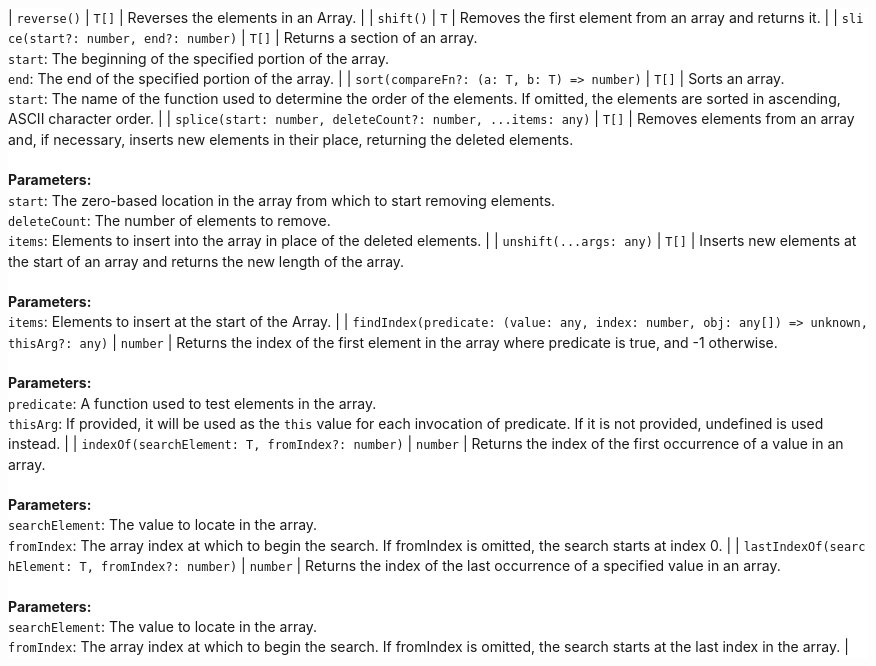 | `reverse()`                                                                                                             | `T[]`       | Reverses the elements in an Array.                                                                                                                                                                                                                                                                                                                                                                                                                                                                                             |
| `shift()`                                                                                                               | `T`         | Removes the first element from an array and returns it.                                                                                                                                                                                                                                                                                                                                                                                                                                                                        |
| `slice(start?: number, end?: number)`                                                                                   | `T[]`       | Returns a section of an array. <br>`start`: The beginning of the specified portion of the array.<br>`end`: The end of the specified portion of the array.                                                                                                                                                                                                                                                                                                                                                                      |
| `sort(compareFn?: (a: T, b: T) => number)`                                                                              | `T[]`       | Sorts an array. <br>`start`: The name of the function used to determine the order of the elements. If omitted, the elements are sorted in ascending, ASCII character order.                                                                                                                                                                                                                                                                                                                                                    |
| `splice(start: number, deleteCount?: number, ...items: any)`                                                            | `T[]`       | Removes elements from an array and, if necessary, inserts new elements in their place, returning the deleted elements.<br><br>**Parameters:** <br>`start`: The zero-based location in the array from which to start removing elements.<br>`deleteCount`: The number of elements to remove.<br>`items`: Elements to insert into the array in place of the deleted elements.                                                                                                                                                     |
| `unshift(...args: any)`                                                                                                 | `T[]`       | Inserts new elements at the start of an array and returns the new length of the array.<br><br>**Parameters:** <br>`items`: Elements to insert at the start of the Array.                                                                                                                                                                                                                                                                                                                                                       |
| `findIndex(predicate: (value: any, index: number, obj: any[]) => unknown, thisArg?: any)`                               | `number`    | Returns the index of the first element in the array where predicate is true, and -1 otherwise.<br><br>**Parameters:** <br>`predicate`: A function used to test elements in the array.<br>`thisArg`: If provided, it will be used as the `this` value for each invocation of predicate. If it is not provided, undefined is used instead.                                                                                                                                                                                       |
| `indexOf(searchElement: T, fromIndex?: number)`                                                                         | `number`    | Returns the index of the first occurrence of a value in an array.<br><br>**Parameters:** <br>`searchElement`: The value to locate in the array. <br>`fromIndex`: The array index at which to begin the search. If fromIndex is omitted, the search starts at index 0.                                                                                                                                                                                                                                                          |
| `lastIndexOf(searchElement: T, fromIndex?: number)`                                                                     | `number`    | Returns the index of the last occurrence of a specified value in an array.<br><br>**Parameters:** <br>`searchElement`: The value to locate in the array. <br>`fromIndex`: The array index at which to begin the search. If fromIndex is omitted, the search starts at the last index in the array.                                                                                                                                                                                                                             |